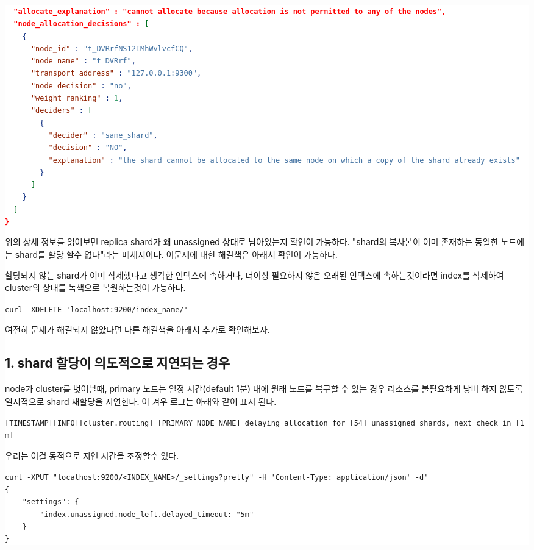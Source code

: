 ```json
  "allocate_explanation" : "cannot allocate because allocation is not permitted to any of the nodes",
  "node_allocation_decisions" : [
    {
      "node_id" : "t_DVRrfNS12IMhWvlvcfCQ",
      "node_name" : "t_DVRrf",
      "transport_address" : "127.0.0.1:9300",
      "node_decision" : "no",
      "weight_ranking" : 1,
      "deciders" : [
        {
          "decider" : "same_shard",
          "decision" : "NO",
          "explanation" : "the shard cannot be allocated to the same node on which a copy of the shard already exists"
        }
      ]
    }
  ]
}
```
위의 상세 정보를 읽어보면 replica shard가 왜 unassigned 상태로 남아있는지 확인이 가능하다. 
"shard의 복사본이 이미 존재하는 동일한 노드에는 shard를 할당 할수 없다"라는 메세지이다.
이문제에 대한 해결책은 아래서 확인이 가능하다.

할당되지 않는 shard가 이미 삭제했다고 생각한 인덱스에 속하거나, 더이상 필요하지 않은 오래된 인덱스에 속하는것이라면 index를 삭제하여 cluster의 상태를 녹색으로 복원하는것이 가능하다.

```
curl -XDELETE 'localhost:9200/index_name/'
```

여전히 문제가 해결되지 않았다면 다른 해결책을 아래서 추가로 확인해보자.

## 1. shard 할당이 의도적으로 지연되는 경우 
node가 cluster를 벗어날때, primary 노드는 일정 시간(default 1분) 내에 원래 노드를 복구할 수 있는 경우 리소스를 불필요하게 낭비 하지 않도록 일시적으로 shard 재할당을 지연한다. 
이 겨우 로그는 아래와 같이 표시 된다.
```
[TIMESTAMP][INFO][cluster.routing] [PRIMARY NODE NAME] delaying allocation for [54] unassigned shards, next check in [1m]
```

우리는 이걸 동적으로 지연 시간을 조정할수 있다.
```
curl -XPUT "localhost:9200/<INDEX_NAME>/_settings?pretty" -H 'Content-Type: application/json' -d'
{
    "settings": {
        "index.unassigned.node_left.delayed_timeout: "5m"
    }
}
```
